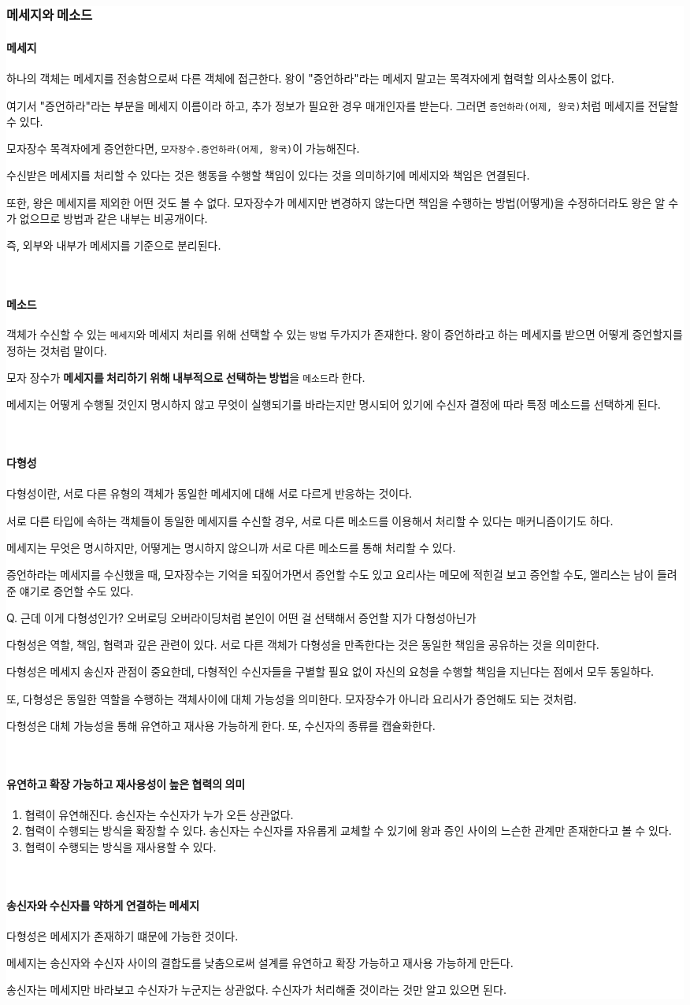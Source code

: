 ### 메세지와 메소드
#### 메세지
하나의 객체는 메세지를 전송함으로써 다른 객체에 접근한다. 왕이 "증언하라"라는 메세지 말고는 목격자에게 협력할 의사소통이 없다.

여기서 "증언하라"라는 부분을 메세지 이름이라 하고, 추가 정보가 필요한 경우 매개인자를 받는다. 그러면 `증언하라(어제, 왕국)`처럼 메세지를 전달할 수 있다.

모자장수 목격자에게 증언한다면, `모자장수.증언하라(어제, 왕국)`이 가능해진다.

수신받은 메세지를 처리할 수 있다는 것은 행동을 수행할 책임이 있다는 것을 의미하기에 메세지와 책임은 연결된다.

또한, 왕은 메세지를 제외한 어떤 것도 볼 수 없다. 모자장수가 메세지만 변경하지 않는다면 책임을 수행하는 방법(어떻게)을 수정하더라도 왕은 알 수가 없으므로 방법과 같은 내부는 비공개이다.

즉, 외부와 내부가 메세지를 기준으로 분리된다.

<br>

#### 메소드
객체가 수신할 수 있는 `메세지`와 메세지 처리를 위해 선택할 수 있는 `방법` 두가지가 존재한다. 왕이 증언하라고 하는 메세지를 받으면 어떻게 증언할지를 정하는 것처럼 말이다.

모자 장수가 **메세지를 처리하기 위해 내부적으로 선택하는 방법**을 `메소드`라 한다.

메세지는 어떻게 수행될 것인지 명시하지 않고 무엇이 실행되기를 바라는지만 명시되어 있기에 수신자 결정에 따라 특정 메소드를 선택하게 된다.

<br>

#### 다형성
다형성이란, 서로 다른 유형의 객체가 동일한 메세지에 대해 서로 다르게 반응하는 것이다.

서로 다른 타입에 속하는 객체들이 동일한 메세지를 수신할 경우, 서로 다른 메소드를 이용해서 처리할 수 있다는 매커니즘이기도 하다.

메세지는 무엇은 명시하지만, 어떻게는 명시하지 않으니까 서로 다른 메소드를 통해 처리할 수 있다.

증언하라는 메세지를 수신했을 때, 모자장수는 기억을 되짚어가면서 증언할 수도 있고 요리사는 메모에 적힌걸 보고 증언할 수도, 앨리스는 남이 들려준 얘기로 증언할 수도 있다.

Q. 근데 이게 다형성인가? 오버로딩 오버라이딩처럼 본인이 어떤 걸 선택해서 증언할 지가 다형성아닌가

다형성은 역할, 책임, 협력과 깊은 관련이 있다. 서로 다른 객체가 다형성을 만족한다는 것은 동일한 책임을 공유하는 것을 의미한다.

다형성은 메세지 송신자 관점이 중요한데, 다형적인 수신자들을 구별할 필요 없이 자신의 요청을 수행할 책임을 지닌다는 점에서 모두 동일하다.

또, 다형성은 동일한 역할을 수행하는 객체사이에 대체 가능성을 의미한다. 모자장수가 아니라 요리사가 증언해도 되는 것처럼.

다형성은 대체 가능성을 통해 유연하고 재사용 가능하게 한다. 또, 수신자의 종류를 캡슐화한다.

<Br>

#### 유연하고 확장 가능하고 재사용성이 높은 협력의 의미
1. 협력이 유연해진다. 송신자는 수신자가 누가 오든 상관없다.
2. 협력이 수행되는 방식을 확장할 수 있다. 송신자는 수신자를 자유롭게 교체할 수 있기에 왕과 증인 사이의 느슨한 관계만 존재한다고 볼 수 있다.
3. 협력이 수행되는 방식을 재사용할 수 있다.

<Br>

#### 송신자와 수신자를 약하게 연결하는 메세지
다형성은 메세지가 존재하기 떄문에 가능한 것이다.

메세지는 송신자와 수신자 사이의 결합도를 낮춤으로써 설계를 유연하고 확장 가능하고 재사용 가능하게 만든다.

송신자는 메세지만 바라보고 수신자가 누군지는 상관없다. 수신자가 처리해줄 것이라는 것만 알고 있으면 된다.

